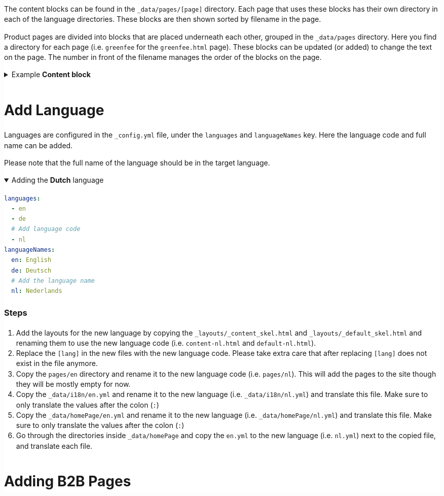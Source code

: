 The content blocks can be found in the `_data/pages/[page]` directory. Each page that uses these blocks has their own directory in each of the language directories.
These blocks are then shown sorted by filename in the page.

Product pages are divided into blocks that are placed underneath each other, grouped in the `_data/pages` directory. Here you find a directory for each page (i.e. `greenfee` for the `greenfee.html` page). These blocks can be updated (or added) to change the text on the page. The number in front of the filename manages the order of the blocks on the page.

<details><summary>Example <strong>Content block</strong></summary></details>

# Add Language

Languages are configured in the `_config.yml` file, under the `languages` and `languageNames` key. Here the language code and full name can be added. 

Please note that the full name of the language should be in the target language.

<details open>
  <summary>Adding the <strong>Dutch</strong> language</summary>

```yml
languages:
  - en
  - de
  # Add language code
  - nl
languageNames:
  en: English
  de: Deutsch
  # Add the language name
  nl: Nederlands
```
</details>

### Steps

1. Add the layouts for the new language by copying the `_layouts/_content_skel.html` and `_layouts/_default_skel.html` and renaming them to use the new language code (i.e. `content-nl.html` and `default-nl.html`).
2. Replace the `[lang]` in the new files with the new language code. Please take extra care that after replacing `[lang]` does not exist in the file anymore.
3. Copy the `pages/en` directory and rename it to the new language code (i.e. `pages/nl`). This will add the pages to the site though they will be mostly empty for now.
4. Copy the `_data/i18n/en.yml` and rename it to the new language (i.e. `_data/i18n/nl.yml`) and translate this file. Make sure to only translate the values after the colon (`:`)
5. Copy the `_data/homePage/en.yml` and rename it to the new language (i.e. `_data/homePage/nl.yml`) and translate this file. Make sure to only translate the values after the colon (`:`)
6. Go through the directories inside `_data/homePage` and copy the `en.yml` to the new language (i.e. `nl.yml`) next to the copied file, and translate each file.

# Adding B2B Pages
